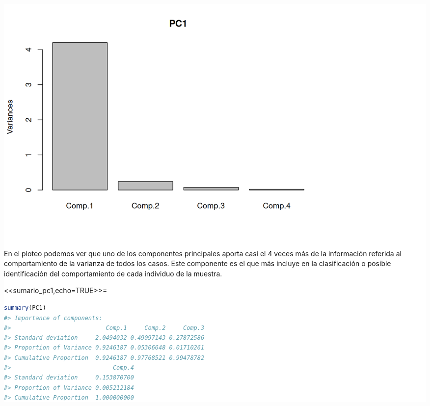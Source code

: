<img src="05-Cluster_Proveedores_files/figure-html/unnamed-chunk-10-1.png" width="672" />





En el ploteo podemos ver que uno de los componentes principales aporta casi el 4 veces más de la información referida al comportamiento de la varianza de todos los casos. Este componente es el que más incluye en la clasificación o posible identificación del comportamiento de cada individuo de la muestra.   

<<sumario_pc1,echo=TRUE>>=


```r
summary(PC1)
#> Importance of components:
#>                           Comp.1     Comp.2     Comp.3
#> Standard deviation     2.0494032 0.49097143 0.27872586
#> Proportion of Variance 0.9246187 0.05306648 0.01710261
#> Cumulative Proportion  0.9246187 0.97768521 0.99478782
#>                             Comp.4
#> Standard deviation     0.153870700
#> Proportion of Variance 0.005212184
#> Cumulative Proportion  1.000000000
```
